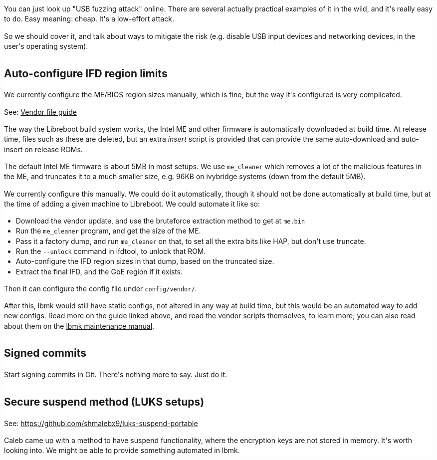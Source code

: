 You can just look up "USB fuzzing attack" online. There are several actually
practical examples of it in the wild, and it's really easy to do. Easy meaning:
cheap. It's a low-effort attack.

So we should cover it, and talk about ways to mitigate the risk (e.g. disable
USB input devices and networking devices, in the user's operating system).

## Auto-configure IFD region limits

We currently configure the ME/BIOS region sizes manually, which is fine, but
the way it's configured is very complicated.

See: [Vendor file guide](../install/ivy_has_common.html)

The way the Libreboot build system works, the Intel ME and other firmware is
automatically downloaded at build time. At release time, files such as these
are deleted, but an extra *insert* script is provided that can provide the
same auto-download and auto-insert on release ROMs.

The default Intel ME firmware is about 5MB in most setups. We
use `me_cleaner` which removes a lot of the malicious features in the ME,
and truncates it to a much smaller size, e.g. 96KB on ivybridge systems (down
from the default 5MB).

We currently configure this manually. We could do it automatically, though it
should not be done automatically at build time, but at the time of adding
a given machine to Libreboot. We could automate it like so:

* Download the vendor update, and use the bruteforce extraction method to get
  at `me.bin`
* Run the `me_cleaner` program, and get the size of the ME.
* Pass it a factory dump, and run `me_cleaner` on that, to set all the
  extra bits like HAP, but don't use truncate.
* Run the `--unlock` command in ifdtool, to unlock that ROM.
* Auto-configure the IFD region sizes in that dump, based on the truncated
  size.
* Extract the final IFD, and the GbE region if it exists.

Then it can configure the config file under `config/vendor/`.

After this, lbmk would still have static configs, not altered in any way at
build time, but this would be an automated way to add new configs. Read more
on the guide linked above, and read the vendor scripts themselves, to learn
more; you can also read about them on the [lbmk maintenance
manual](../maintain/).

## Signed commits

Start signing commits in Git. There's nothing more to say. Just do it.

## Secure suspend method (LUKS setups)

See: <https://github.com/shmalebx9/luks-suspend-portable>

Caleb came up with a method to have suspend functionality, where the encryption
keys are not stored in memory. It's worth looking into. We might be able to
provide something automated in lbmk.
